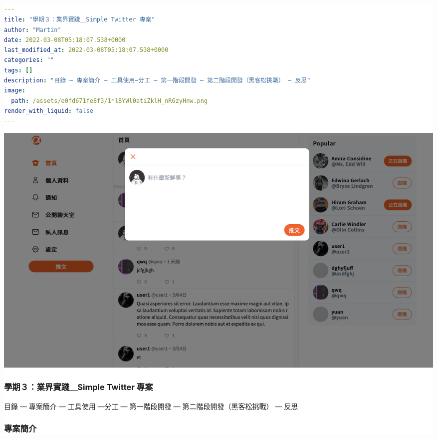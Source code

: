 ```yaml
---
title: "學期３：業界實踐＿Simple Twitter 專案"
author: "Martin"
date: 2022-03-08T05:18:07.538+0000
last_modified_at: 2022-03-08T05:18:07.538+0000
categories: ""
tags: []
description: "目錄 — 專案簡介 — 工具使用—分工 — 第一階段開發 — 第二階段開發（黑客松挑戰） — 反思"
image:
  path: /assets/e0fd671fe8f3/1*lBYWl0atiZklH_nR6zyHnw.png
render_with_liquid: false
---
```




![](/assets/e0fd671fe8f3/1*M7UEQDZkSknrqLRM8x788Q.png)

### 學期３：業界實踐＿Simple Twitter 專案

目錄
 — 專案簡介
 — 工具使用
—分工
 — 第一階段開發
 — 第二階段開發（黑客松挑戰）
 — 反思
### 專案簡介
